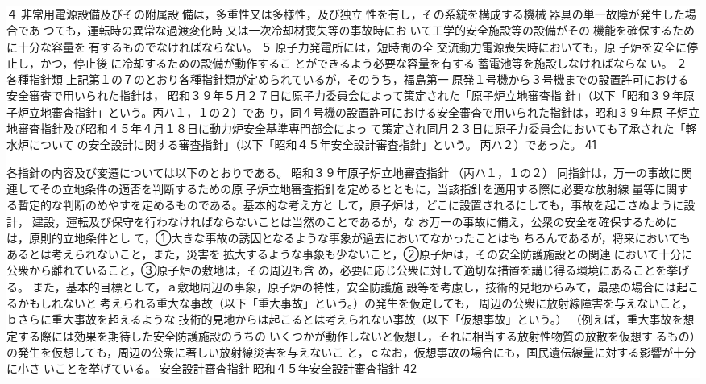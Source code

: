 ４ 非常用電源設備及びその附属設
備は，多重性又は多様性，及び独立
性を有し，その系統を構成する機械
器具の単一故障が発生した場合であ
つても，運転時の異常な過渡変化時
又は一次冷却材喪失等の事故時にお
いて工学的安全施設等の設備がその
機能を確保するために十分な容量を
有するものでなければならない。 
５ 原子力発電所には，短時間の全
交流動力電源喪失時においても，原
子炉を安全に停止し，かつ，停止後
に冷却するための設備が動作するこ
とができるよう必要な容量を有する
蓄電池等を施設しなければならな
い。 
２ 各種指針類 
上記第１の７のとおり各種指針類が定められているが，そのうち，福島第一
原発１号機から３号機までの設置許可における安全審査で用いられた指針は，
昭和３９年５月２７日に原子力委員会によって策定された「原子炉立地審査指
針」（以下「昭和３９年原子炉立地審査指針」という。丙ハ１，１の２）であ
り，同４号機の設置許可における安全審査で用いられた指針は，昭和３９年原
子炉立地審査指針及び昭和４５年４月１８日に動力炉安全基準専門部会によっ
て策定され同月２３日に原子力委員会においても了承された「軽水炉について
の安全設計に関する審査指針」（以下「昭和４５年安全設計審査指針」という。
丙ハ２）であった。 
41 
 
各指針の内容及び変遷については以下のとおりである。 
 昭和３９年原子炉立地審査指針 
（丙ハ１，１の２） 
同指針は，万一の事故に関連してその立地条件の適否を判断するための原
子炉立地審査指針を定めるとともに，当該指針を適用する際に必要な放射線
量等に関する暫定的な判断のめやすを定めるものである。基本的な考え方と
して，原子炉は，どこに設置されるにしても，事故を起こさぬように設計，
建設，運転及び保守を行わなければならないことは当然のことであるが，な
お万一の事故に備え，公衆の安全を確保するためには，原則的立地条件とし
て，①大きな事故の誘因となるような事象が過去においてなかったことはも
ちろんであるが，将来においてもあるとは考えられないこと，また，災害を
拡大するような事象も少ないこと，②原子炉は，その安全防護施設との関連
において十分に公衆から離れていること，③原子炉の敷地は，その周辺も含
め，必要に応じ公衆に対して適切な措置を講じ得る環境にあることを挙げる。 
また，基本的目標として，ａ敷地周辺の事象，原子炉の特性，安全防護施
設等を考慮し，技術的見地からみて，最悪の場合には起こるかもしれないと
考えられる重大な事故（以下「重大事故」という。）の発生を仮定しても，
周辺の公衆に放射線障害を与えないこと，ｂさらに重大事故を超えるような
技術的見地からは起こるとは考えられない事故（以下「仮想事故」という。）
（例えば，重大事故を想定する際には効果を期待した安全防護施設のうちの
いくつかが動作しないと仮想し，それに相当する放射性物質の放散を仮想す
るもの）の発生を仮想しても，周辺の公衆に著しい放射線災害を与えないこ
と，ｃなお，仮想事故の場合にも，国民遺伝線量に対する影響が十分に小さ
いことを挙げている。 
 安全設計審査指針 
昭和４５年安全設計審査指針 
42 
 